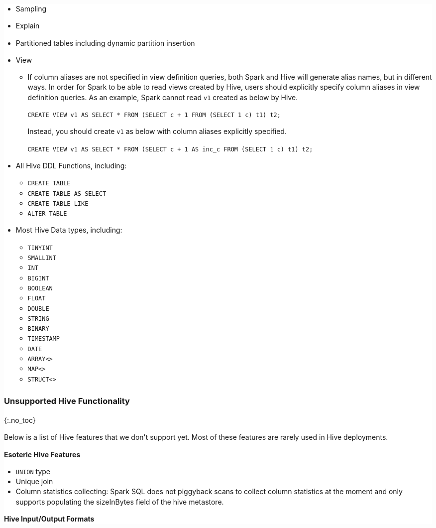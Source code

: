 * Sampling
* Explain
* Partitioned tables including dynamic partition insertion
* View
  * If column aliases are not specified in view definition queries, both Spark and Hive will
    generate alias names, but in different ways. In order for Spark to be able to read views created
    by Hive, users should explicitly specify column aliases in view definition queries. As an
    example, Spark cannot read `v1` created as below by Hive.

    ```
    CREATE VIEW v1 AS SELECT * FROM (SELECT c + 1 FROM (SELECT 1 c) t1) t2;
    ```

    Instead, you should create `v1` as below with column aliases explicitly specified.

    ```
    CREATE VIEW v1 AS SELECT * FROM (SELECT c + 1 AS inc_c FROM (SELECT 1 c) t1) t2;
    ```

* All Hive DDL Functions, including:
  * `CREATE TABLE`
  * `CREATE TABLE AS SELECT`
  * `CREATE TABLE LIKE`
  * `ALTER TABLE`
* Most Hive Data types, including:
  * `TINYINT`
  * `SMALLINT`
  * `INT`
  * `BIGINT`
  * `BOOLEAN`
  * `FLOAT`
  * `DOUBLE`
  * `STRING`
  * `BINARY`
  * `TIMESTAMP`
  * `DATE`
  * `ARRAY<>`
  * `MAP<>`
  * `STRUCT<>`

### Unsupported Hive Functionality
{:.no_toc}

Below is a list of Hive features that we don't support yet. Most of these features are rarely used
in Hive deployments.

**Esoteric Hive Features**

* `UNION` type
* Unique join
* Column statistics collecting: Spark SQL does not piggyback scans to collect column statistics at
  the moment and only supports populating the sizeInBytes field of the hive metastore.

**Hive Input/Output Formats**
